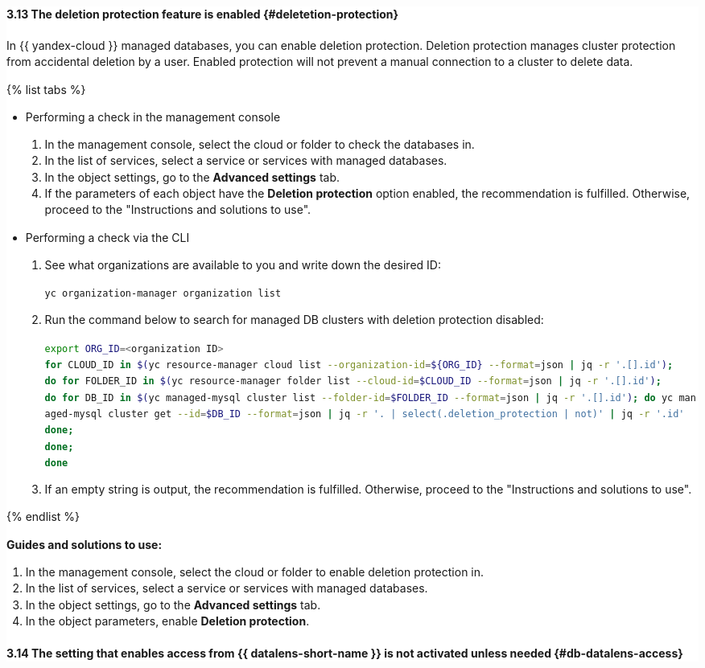 #### 3.13 The deletion protection feature is enabled {#deletetion-protection}

In {{ yandex-cloud }} managed databases, you can enable deletion protection. Deletion protection manages cluster protection from accidental deletion by a user. Enabled protection will not prevent a manual connection to a cluster to delete data.

{% list tabs %}

- Performing a check in the management console

   1. In the management console, select the cloud or folder to check the databases in.
   1. In the list of services, select a service or services with managed databases.
   1. In the object settings, go to the **Advanced settings** tab.
   1. If the parameters of each object have the **Deletion protection** option enabled, the recommendation is fulfilled. Otherwise, proceed to the "Instructions and solutions to use".

- Performing a check via the CLI

   1. See what organizations are available to you and write down the desired ID:

      ```bash
      yc organization-manager organization list
      ```

   1. Run the command below to search for managed DB clusters with deletion protection disabled:

      ```bash
      export ORG_ID=<organization ID>
      for CLOUD_ID in $(yc resource-manager cloud list --organization-id=${ORG_ID} --format=json | jq -r '.[].id');
      do for FOLDER_ID in $(yc resource-manager folder list --cloud-id=$CLOUD_ID --format=json | jq -r '.[].id');
      do for DB_ID in $(yc managed-mysql cluster list --folder-id=$FOLDER_ID --format=json | jq -r '.[].id'); do yc managed-mysql cluster get --id=$DB_ID --format=json | jq -r '. | select(.deletion_protection | not)' | jq -r '.id'
      done;
      done;
      done
      ```

   1. If an empty string is output, the recommendation is fulfilled. Otherwise, proceed to the "Instructions and solutions to use".

{% endlist %}

**Guides and solutions to use:**

1. In the management console, select the cloud or folder to enable deletion protection in.
1. In the list of services, select a service or services with managed databases.
1. In the object settings, go to the **Advanced settings** tab.
1. In the object parameters, enable **Deletion protection**.

#### 3.14 The setting that enables access from {{ datalens-short-name }} is not activated unless needed {#db-datalens-access}
